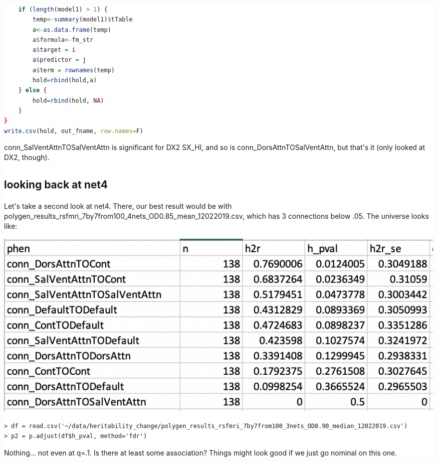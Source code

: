 ```r
    if (length(model1) > 1) {
        temp<-summary(model1)$tTable
        a<-as.data.frame(temp)
        a$formula<-fm_str
        a$target = i
        a$predictor = j
        a$term = rownames(temp)
        hold=rbind(hold,a)
    } else {
        hold=rbind(hold, NA)
    }
}
write.csv(hold, out_fname, row.names=F)
```

conn_SalVentAttnTOSalVentAttn is significant for DX2 SX_HI, and so is
conn_DorsAttnTOSalVentAttn, but that's it (only looked at DX2, though).

## looking back at net4

Let's take a second look at net4. There, our best result would be with
polygen_results_rsfmri_7by7from100_4nets_OD0.85_mean_12022019.csv, which has 3
connections below .05. The universe looks like:

![](images/2019-12-02-16-49-19.png)

```
> df = read.csv('~/data/heritability_change/polygen_results_rsfmri_7by7from100_3nets_OD0.90_median_12022019.csv')
> p2 = p.adjust(df$h_pval, method='fdr')
```

Nothing... not even at q=.1. Is there at least some association? Things might
look good if we just go nominal on this one.
